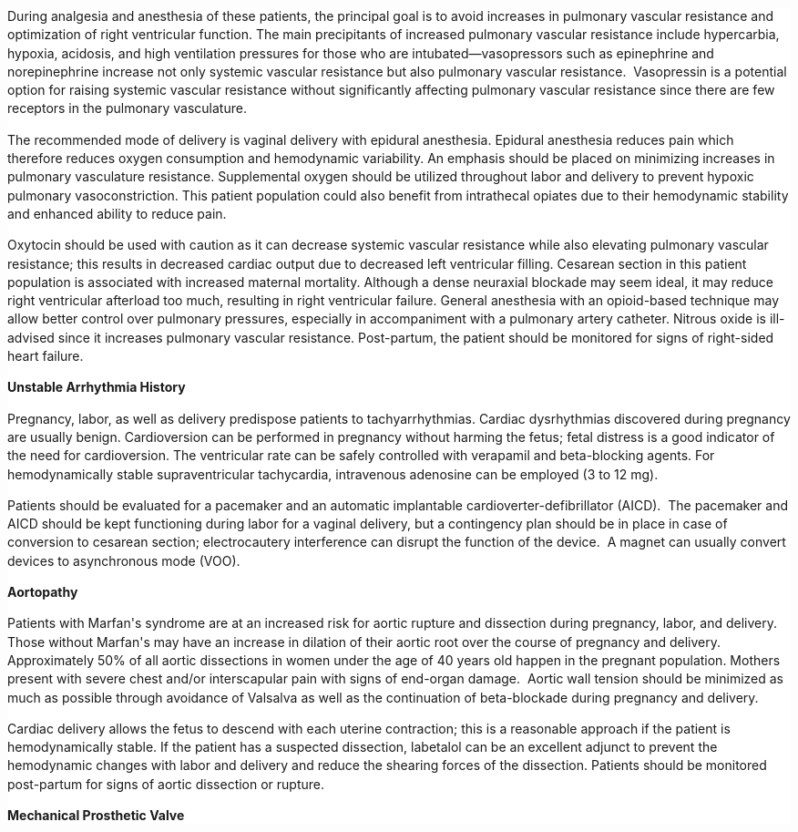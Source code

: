 During analgesia and anesthesia of these patients, the principal goal is to avoid increases in pulmonary vascular resistance and optimization of right ventricular function. The main precipitants of increased pulmonary vascular resistance include hypercarbia, hypoxia, acidosis, and high ventilation pressures for those who are intubated—vasopressors such as epinephrine and norepinephrine increase not only systemic vascular resistance but also pulmonary vascular resistance.  Vasopressin is a potential option for raising systemic vascular resistance without significantly affecting pulmonary vascular resistance since there are few receptors in the pulmonary vasculature.

The recommended mode of delivery is vaginal delivery with epidural anesthesia. Epidural anesthesia reduces pain which therefore reduces oxygen consumption and hemodynamic variability. An emphasis should be placed on minimizing increases in pulmonary vasculature resistance. Supplemental oxygen should be utilized throughout labor and delivery to prevent hypoxic pulmonary vasoconstriction. This patient population could also benefit from intrathecal opiates due to their hemodynamic stability and enhanced ability to reduce pain.

Oxytocin should be used with caution as it can decrease systemic vascular resistance while also elevating pulmonary vascular resistance; this results in decreased cardiac output due to decreased left ventricular filling. Cesarean section in this patient population is associated with increased maternal mortality. Although a dense neuraxial blockade may seem ideal, it may reduce right ventricular afterload too much, resulting in right ventricular failure. General anesthesia with an opioid-based technique may allow better control over pulmonary pressures, especially in accompaniment with a pulmonary artery catheter. Nitrous oxide is ill-advised since it increases pulmonary vascular resistance. Post-partum, the patient should be monitored for signs of right-sided heart failure.

**Unstable Arrhythmia History**

Pregnancy, labor, as well as delivery predispose patients to tachyarrhythmias. Cardiac dysrhythmias discovered during pregnancy are usually benign. Cardioversion can be performed in pregnancy without harming the fetus; fetal distress is a good indicator of the need for cardioversion. The ventricular rate can be safely controlled with verapamil and beta-blocking agents. For hemodynamically stable supraventricular tachycardia, intravenous adenosine can be employed (3 to 12 mg).

Patients should be evaluated for a pacemaker and an automatic implantable cardioverter-defibrillator (AICD).  The pacemaker and AICD should be kept functioning during labor for a vaginal delivery, but a contingency plan should be in place in case of conversion to cesarean section; electrocautery interference can disrupt the function of the device.  A magnet can usually convert devices to asynchronous mode (VOO).

**Aortopathy**

Patients with Marfan's syndrome are at an increased risk for aortic rupture and dissection during pregnancy, labor, and delivery. Those without Marfan's may have an increase in dilation of their aortic root over the course of pregnancy and delivery. Approximately 50% of all aortic dissections in women under the age of 40 years old happen in the pregnant population. Mothers present with severe chest and/or interscapular pain with signs of end-organ damage.  Aortic wall tension should be minimized as much as possible through avoidance of Valsalva as well as the continuation of beta-blockade during pregnancy and delivery.

Cardiac delivery allows the fetus to descend with each uterine contraction; this is a reasonable approach if the patient is hemodynamically stable. If the patient has a suspected dissection, labetalol can be an excellent adjunct to prevent the hemodynamic changes with labor and delivery and reduce the shearing forces of the dissection. Patients should be monitored post-partum for signs of aortic dissection or rupture.

**Mechanical Prosthetic Valve**
